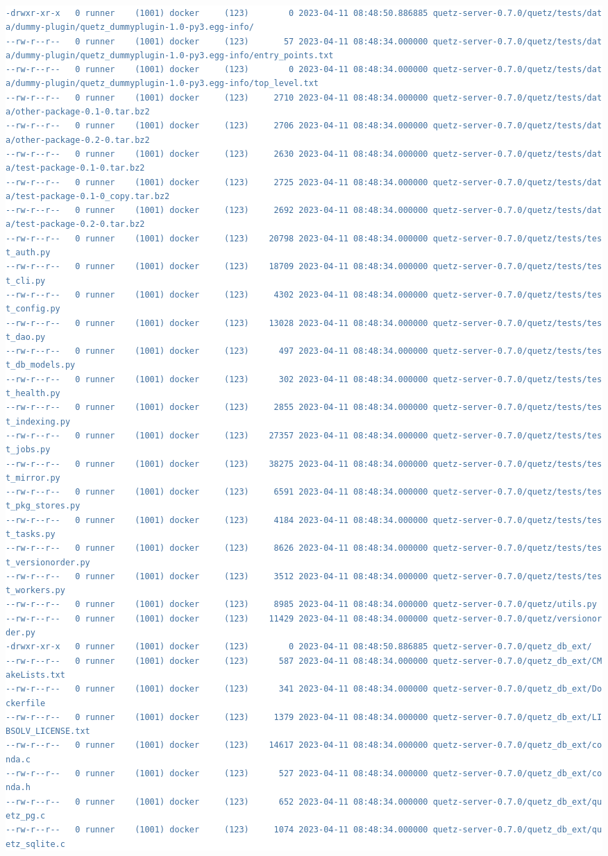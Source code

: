 ```diff
-drwxr-xr-x   0 runner    (1001) docker     (123)        0 2023-04-11 08:48:50.886885 quetz-server-0.7.0/quetz/tests/data/dummy-plugin/quetz_dummyplugin-1.0-py3.egg-info/
--rw-r--r--   0 runner    (1001) docker     (123)       57 2023-04-11 08:48:34.000000 quetz-server-0.7.0/quetz/tests/data/dummy-plugin/quetz_dummyplugin-1.0-py3.egg-info/entry_points.txt
--rw-r--r--   0 runner    (1001) docker     (123)        0 2023-04-11 08:48:34.000000 quetz-server-0.7.0/quetz/tests/data/dummy-plugin/quetz_dummyplugin-1.0-py3.egg-info/top_level.txt
--rw-r--r--   0 runner    (1001) docker     (123)     2710 2023-04-11 08:48:34.000000 quetz-server-0.7.0/quetz/tests/data/other-package-0.1-0.tar.bz2
--rw-r--r--   0 runner    (1001) docker     (123)     2706 2023-04-11 08:48:34.000000 quetz-server-0.7.0/quetz/tests/data/other-package-0.2-0.tar.bz2
--rw-r--r--   0 runner    (1001) docker     (123)     2630 2023-04-11 08:48:34.000000 quetz-server-0.7.0/quetz/tests/data/test-package-0.1-0.tar.bz2
--rw-r--r--   0 runner    (1001) docker     (123)     2725 2023-04-11 08:48:34.000000 quetz-server-0.7.0/quetz/tests/data/test-package-0.1-0_copy.tar.bz2
--rw-r--r--   0 runner    (1001) docker     (123)     2692 2023-04-11 08:48:34.000000 quetz-server-0.7.0/quetz/tests/data/test-package-0.2-0.tar.bz2
--rw-r--r--   0 runner    (1001) docker     (123)    20798 2023-04-11 08:48:34.000000 quetz-server-0.7.0/quetz/tests/test_auth.py
--rw-r--r--   0 runner    (1001) docker     (123)    18709 2023-04-11 08:48:34.000000 quetz-server-0.7.0/quetz/tests/test_cli.py
--rw-r--r--   0 runner    (1001) docker     (123)     4302 2023-04-11 08:48:34.000000 quetz-server-0.7.0/quetz/tests/test_config.py
--rw-r--r--   0 runner    (1001) docker     (123)    13028 2023-04-11 08:48:34.000000 quetz-server-0.7.0/quetz/tests/test_dao.py
--rw-r--r--   0 runner    (1001) docker     (123)      497 2023-04-11 08:48:34.000000 quetz-server-0.7.0/quetz/tests/test_db_models.py
--rw-r--r--   0 runner    (1001) docker     (123)      302 2023-04-11 08:48:34.000000 quetz-server-0.7.0/quetz/tests/test_health.py
--rw-r--r--   0 runner    (1001) docker     (123)     2855 2023-04-11 08:48:34.000000 quetz-server-0.7.0/quetz/tests/test_indexing.py
--rw-r--r--   0 runner    (1001) docker     (123)    27357 2023-04-11 08:48:34.000000 quetz-server-0.7.0/quetz/tests/test_jobs.py
--rw-r--r--   0 runner    (1001) docker     (123)    38275 2023-04-11 08:48:34.000000 quetz-server-0.7.0/quetz/tests/test_mirror.py
--rw-r--r--   0 runner    (1001) docker     (123)     6591 2023-04-11 08:48:34.000000 quetz-server-0.7.0/quetz/tests/test_pkg_stores.py
--rw-r--r--   0 runner    (1001) docker     (123)     4184 2023-04-11 08:48:34.000000 quetz-server-0.7.0/quetz/tests/test_tasks.py
--rw-r--r--   0 runner    (1001) docker     (123)     8626 2023-04-11 08:48:34.000000 quetz-server-0.7.0/quetz/tests/test_versionorder.py
--rw-r--r--   0 runner    (1001) docker     (123)     3512 2023-04-11 08:48:34.000000 quetz-server-0.7.0/quetz/tests/test_workers.py
--rw-r--r--   0 runner    (1001) docker     (123)     8985 2023-04-11 08:48:34.000000 quetz-server-0.7.0/quetz/utils.py
--rw-r--r--   0 runner    (1001) docker     (123)    11429 2023-04-11 08:48:34.000000 quetz-server-0.7.0/quetz/versionorder.py
-drwxr-xr-x   0 runner    (1001) docker     (123)        0 2023-04-11 08:48:50.886885 quetz-server-0.7.0/quetz_db_ext/
--rw-r--r--   0 runner    (1001) docker     (123)      587 2023-04-11 08:48:34.000000 quetz-server-0.7.0/quetz_db_ext/CMakeLists.txt
--rw-r--r--   0 runner    (1001) docker     (123)      341 2023-04-11 08:48:34.000000 quetz-server-0.7.0/quetz_db_ext/Dockerfile
--rw-r--r--   0 runner    (1001) docker     (123)     1379 2023-04-11 08:48:34.000000 quetz-server-0.7.0/quetz_db_ext/LIBSOLV_LICENSE.txt
--rw-r--r--   0 runner    (1001) docker     (123)    14617 2023-04-11 08:48:34.000000 quetz-server-0.7.0/quetz_db_ext/conda.c
--rw-r--r--   0 runner    (1001) docker     (123)      527 2023-04-11 08:48:34.000000 quetz-server-0.7.0/quetz_db_ext/conda.h
--rw-r--r--   0 runner    (1001) docker     (123)      652 2023-04-11 08:48:34.000000 quetz-server-0.7.0/quetz_db_ext/quetz_pg.c
--rw-r--r--   0 runner    (1001) docker     (123)     1074 2023-04-11 08:48:34.000000 quetz-server-0.7.0/quetz_db_ext/quetz_sqlite.c
```